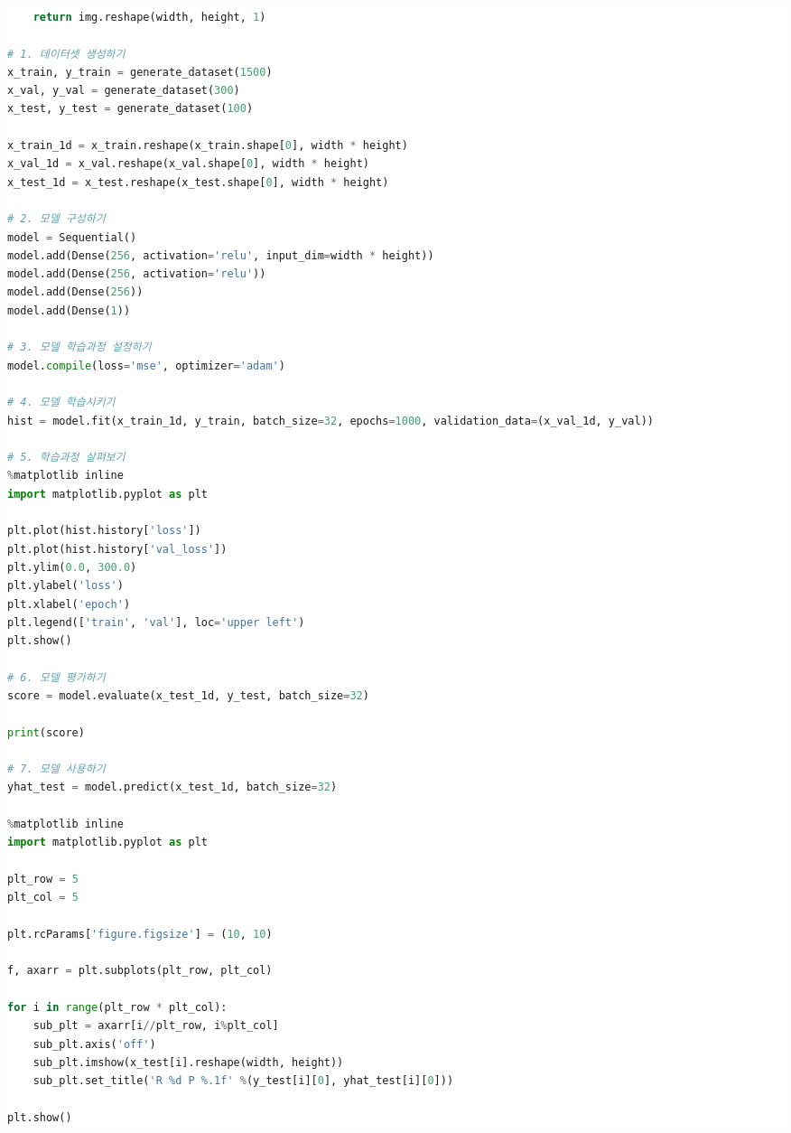 ```python
    return img.reshape(width, height, 1)
  
# 1. 데이터셋 생성하기
x_train, y_train = generate_dataset(1500)
x_val, y_val = generate_dataset(300)
x_test, y_test = generate_dataset(100)

x_train_1d = x_train.reshape(x_train.shape[0], width * height)
x_val_1d = x_val.reshape(x_val.shape[0], width * height)
x_test_1d = x_test.reshape(x_test.shape[0], width * height)

# 2. 모델 구성하기
model = Sequential()
model.add(Dense(256, activation='relu', input_dim=width * height))
model.add(Dense(256, activation='relu'))
model.add(Dense(256))
model.add(Dense(1))

# 3. 모델 학습과정 설정하기
model.compile(loss='mse', optimizer='adam')

# 4. 모델 학습시키기
hist = model.fit(x_train_1d, y_train, batch_size=32, epochs=1000, validation_data=(x_val_1d, y_val))

# 5. 학습과정 살펴보기
%matplotlib inline
import matplotlib.pyplot as plt

plt.plot(hist.history['loss'])
plt.plot(hist.history['val_loss'])
plt.ylim(0.0, 300.0)
plt.ylabel('loss')
plt.xlabel('epoch')
plt.legend(['train', 'val'], loc='upper left')
plt.show()

# 6. 모델 평가하기
score = model.evaluate(x_test_1d, y_test, batch_size=32)

print(score)

# 7. 모델 사용하기
yhat_test = model.predict(x_test_1d, batch_size=32)

%matplotlib inline
import matplotlib.pyplot as plt

plt_row = 5
plt_col = 5

plt.rcParams['figure.figsize'] = (10, 10)

f, axarr = plt.subplots(plt_row, plt_col)

for i in range(plt_row * plt_col):
    sub_plt = axarr[i//plt_row, i%plt_col]
    sub_plt.axis('off')
    sub_plt.imshow(x_test[i].reshape(width, height))
    sub_plt.set_title('R %d P %.1f' %(y_test[i][0], yhat_test[i][0]))

plt.show()
```
